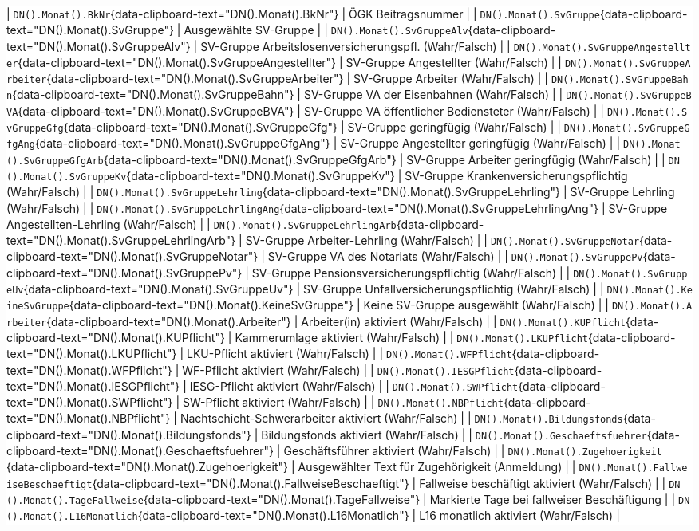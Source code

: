 | `DN().Monat().BkNr`{data-clipboard-text="DN().Monat().BkNr"}                                                       | ÖGK Beitragsnummer                                                   |
| `DN().Monat().SvGruppe`{data-clipboard-text="DN().Monat().SvGruppe"}                                               | Ausgewählte SV-Gruppe                                                |
| `DN().Monat().SvGruppeAlv`{data-clipboard-text="DN().Monat().SvGruppeAlv"}                                         | SV-Gruppe Arbeitslosenversicherungspfl. (Wahr/Falsch)                |
| `DN().Monat().SvGruppeAngestellter`{data-clipboard-text="DN().Monat().SvGruppeAngestellter"}                       | SV-Gruppe Angestellter (Wahr/Falsch)                                 |
| `DN().Monat().SvGruppeArbeiter`{data-clipboard-text="DN().Monat().SvGruppeArbeiter"}                               | SV-Gruppe Arbeiter (Wahr/Falsch)                                     |
| `DN().Monat().SvGruppeBahn`{data-clipboard-text="DN().Monat().SvGruppeBahn"}                                       | SV-Gruppe VA der Eisenbahnen (Wahr/Falsch)                           |
| `DN().Monat().SvGruppeBVA`{data-clipboard-text="DN().Monat().SvGruppeBVA"}                                         | SV-Gruppe VA öffentlicher Bediensteter (Wahr/Falsch)                 |
| `DN().Monat().SvGruppeGfg`{data-clipboard-text="DN().Monat().SvGruppeGfg"}                                         | SV-Gruppe geringfügig (Wahr/Falsch)                                  |
| `DN().Monat().SvGruppeGfgAng`{data-clipboard-text="DN().Monat().SvGruppeGfgAng"}                                   | SV-Gruppe Angestellter geringfügig (Wahr/Falsch)                     |
| `DN().Monat().SvGruppeGfgArb`{data-clipboard-text="DN().Monat().SvGruppeGfgArb"}                                   | SV-Gruppe Arbeiter geringfügig (Wahr/Falsch)                         |
| `DN().Monat().SvGruppeKv`{data-clipboard-text="DN().Monat().SvGruppeKv"}                                           | SV-Gruppe Krankenversicherungspflichtig (Wahr/Falsch)                |
| `DN().Monat().SvGruppeLehrling`{data-clipboard-text="DN().Monat().SvGruppeLehrling"}                               | SV-Gruppe Lehrling (Wahr/Falsch)                                     |
| `DN().Monat().SvGruppeLehrlingAng`{data-clipboard-text="DN().Monat().SvGruppeLehrlingAng"}                         | SV-Gruppe Angestellten-Lehrling (Wahr/Falsch)                        |
| `DN().Monat().SvGruppeLehrlingArb`{data-clipboard-text="DN().Monat().SvGruppeLehrlingArb"}                         | SV-Gruppe Arbeiter-Lehrling (Wahr/Falsch)                            |
| `DN().Monat().SvGruppeNotar`{data-clipboard-text="DN().Monat().SvGruppeNotar"}                                     | SV-Gruppe VA des Notariats (Wahr/Falsch)                             |
| `DN().Monat().SvGruppePv`{data-clipboard-text="DN().Monat().SvGruppePv"}                                           | SV-Gruppe Pensionsversicherungspflichtig (Wahr/Falsch)               |
| `DN().Monat().SvGruppeUv`{data-clipboard-text="DN().Monat().SvGruppeUv"}                                           | SV-Gruppe Unfallversicherungspflichtig (Wahr/Falsch)                 |
| `DN().Monat().KeineSvGruppe`{data-clipboard-text="DN().Monat().KeineSvGruppe"}                                     | Keine SV-Gruppe ausgewählt (Wahr/Falsch)                             |
| `DN().Monat().Arbeiter`{data-clipboard-text="DN().Monat().Arbeiter"}                                               | Arbeiter(in) aktiviert (Wahr/Falsch)                                 |
| `DN().Monat().KUPflicht`{data-clipboard-text="DN().Monat().KUPflicht"}                                             | Kammerumlage aktiviert (Wahr/Falsch)                                 |
| `DN().Monat().LKUPflicht`{data-clipboard-text="DN().Monat().LKUPflicht"}                                           | LKU-Pflicht aktiviert (Wahr/Falsch)                                  |
| `DN().Monat().WFPflicht`{data-clipboard-text="DN().Monat().WFPflicht"}                                             | WF-Pflicht aktiviert (Wahr/Falsch)                                   |
| `DN().Monat().IESGPflicht`{data-clipboard-text="DN().Monat().IESGPflicht"}                                         | IESG-Pflicht aktiviert (Wahr/Falsch)                                 |
| `DN().Monat().SWPflicht`{data-clipboard-text="DN().Monat().SWPflicht"}                                             | SW-Pflicht aktiviert (Wahr/Falsch)                                   |
| `DN().Monat().NBPflicht`{data-clipboard-text="DN().Monat().NBPflicht"}                                             | Nachtschicht-Schwerarbeiter aktiviert (Wahr/Falsch)                  |
| `DN().Monat().Bildungsfonds`{data-clipboard-text="DN().Monat().Bildungsfonds"}                                     | Bildungsfonds aktiviert (Wahr/Falsch)                                |
| `DN().Monat().Geschaeftsfuehrer`{data-clipboard-text="DN().Monat().Geschaeftsfuehrer"}                             | Geschäftsführer aktiviert (Wahr/Falsch)                              |
| `DN().Monat().Zugehoerigkeit`{data-clipboard-text="DN().Monat().Zugehoerigkeit"}                                   | Ausgewählter Text für Zugehörigkeit (Anmeldung)                      |
| `DN().Monat().FallweiseBeschaeftigt`{data-clipboard-text="DN().Monat().FallweiseBeschaeftigt"}                     | Fallweise beschäftigt aktiviert (Wahr/Falsch)                        |
| `DN().Monat().TageFallweise`{data-clipboard-text="DN().Monat().TageFallweise"}                                     | Markierte Tage bei fallweiser Beschäftigung                          |
| `DN().Monat().L16Monatlich`{data-clipboard-text="DN().Monat().L16Monatlich"}                                       | L16 monatlich aktiviert (Wahr/Falsch)                                |